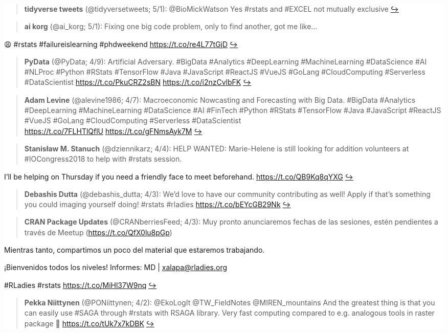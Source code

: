 

> **tidyverse tweets** (@tidyversetweets; 5/1): @BioMickWatson Yes #rstats and #EXCEL not mutually exclusive  [&#8618;](https://twitter.com/dataandme/status/1031191455446908930)




> **ai korg** (@ai_korg; 5/1): Fixing one big code problem, only to find another, got me like...
>
😩 #rstats #failureislearning #phdweekend https://t.co/re4L77tGjD  [&#8618;](https://twitter.com/dataandme/status/1031184150634606592)




> **PyData** (@PyData; 4/9): Artificial Adversary. #BigData #Analytics #DeepLearning #MachineLearning #DataScience #AI #NLProc #Python #RStats #TensorFlow #Java #JavaScript #ReactJS #VueJS #GoLang #CloudComputing #Serverless #DataScientist 
https://t.co/PkuCRZ2sBN https://t.co/i2nzCvlbFK  [&#8618;](https://twitter.com/dataandme/status/1031246433368920065)




> **Adam Levine** (@alevine1986; 4/7): Macroeconomic Nowcasting and Forecasting with Big Data. #BigData #Analytics #DeepLearning #MachineLearning #DataScience #AI #FinTech #Python #RStats #TensorFlow #Java #JavaScript #ReactJS #VueJS #GoLang #CloudComputing #Serverless #DataScientist  
https://t.co/7FLHTlQflU https://t.co/gFNmsAyk7M  [&#8618;](https://twitter.com/dataandme/status/1031245928492146688)




> **Stanisław M. Stanuch** (@dziennikarz; 4/4): HELP WANTED: Marie-Helene is still looking for addition volunteers at #IOCongress2018 to help with #rstats session. 
>
I’ll be helping on Thursday if you need a friendly face to meet beforehand. https://t.co/QB9Kq8qYXG  [&#8618;](https://twitter.com/dataandme/status/1031183951082057728)




> **Debashis Dutta** (@debashis_dutta; 4/3): We’d love to have our community contributing as well! Apply if that’s something you could imaging yourself doing! #rstats #rladies https://t.co/bEYcGB29Nk  [&#8618;](https://twitter.com/dataandme/status/1031278365725138947)




> **CRAN Package Updates** (@CRANberriesFeed; 4/3): Muy pronto anunciaremos fechas de las sesiones, estén pendientes a través de Meetup (https://t.co/QfX0lu8pGp)
>
Mientras tanto, compartimos un poco del material que estaremos trabajando.
>
¡Bienvenidos todos los niveles!
Informes: MD | xalapa@rladies.org
>
#RLadies #rstats https://t.co/MiHl37W9nq  [&#8618;](https://twitter.com/dataandme/status/1031225462054432769)




> **Pekka Niittynen** (@PONiittynen; 4/2): @EkoLogIt @TW_FieldNotes @MIREN_mountains And the greatest thing is that you can easily use #SAGA through #rstats with RSAGA library. Very fast computing compared to e.g. analogous tools in raster package 🙂 https://t.co/tUk7x7kDBK  [&#8618;](https://twitter.com/dataandme/status/1031278736753209344)
